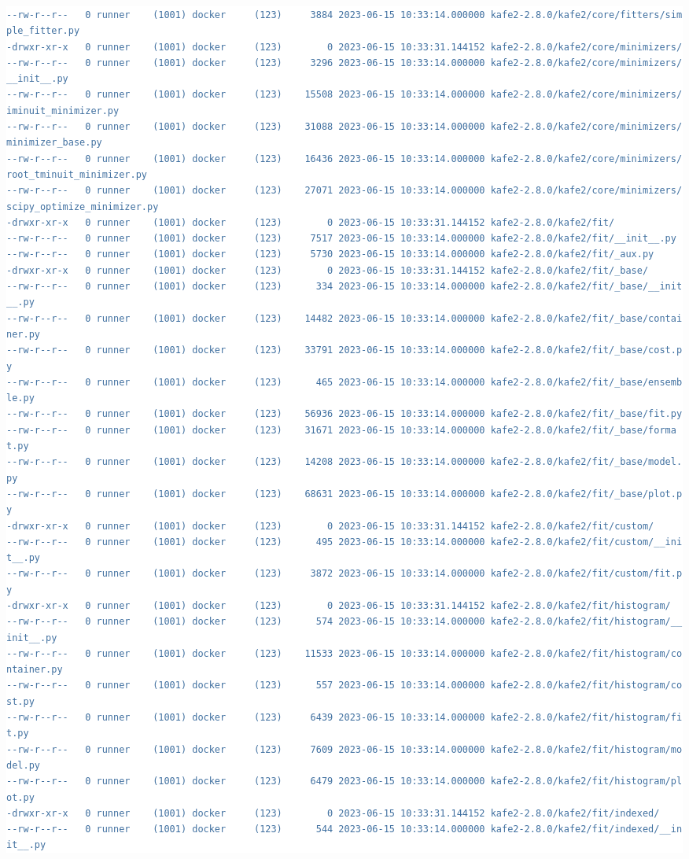 ```diff
--rw-r--r--   0 runner    (1001) docker     (123)     3884 2023-06-15 10:33:14.000000 kafe2-2.8.0/kafe2/core/fitters/simple_fitter.py
-drwxr-xr-x   0 runner    (1001) docker     (123)        0 2023-06-15 10:33:31.144152 kafe2-2.8.0/kafe2/core/minimizers/
--rw-r--r--   0 runner    (1001) docker     (123)     3296 2023-06-15 10:33:14.000000 kafe2-2.8.0/kafe2/core/minimizers/__init__.py
--rw-r--r--   0 runner    (1001) docker     (123)    15508 2023-06-15 10:33:14.000000 kafe2-2.8.0/kafe2/core/minimizers/iminuit_minimizer.py
--rw-r--r--   0 runner    (1001) docker     (123)    31088 2023-06-15 10:33:14.000000 kafe2-2.8.0/kafe2/core/minimizers/minimizer_base.py
--rw-r--r--   0 runner    (1001) docker     (123)    16436 2023-06-15 10:33:14.000000 kafe2-2.8.0/kafe2/core/minimizers/root_tminuit_minimizer.py
--rw-r--r--   0 runner    (1001) docker     (123)    27071 2023-06-15 10:33:14.000000 kafe2-2.8.0/kafe2/core/minimizers/scipy_optimize_minimizer.py
-drwxr-xr-x   0 runner    (1001) docker     (123)        0 2023-06-15 10:33:31.144152 kafe2-2.8.0/kafe2/fit/
--rw-r--r--   0 runner    (1001) docker     (123)     7517 2023-06-15 10:33:14.000000 kafe2-2.8.0/kafe2/fit/__init__.py
--rw-r--r--   0 runner    (1001) docker     (123)     5730 2023-06-15 10:33:14.000000 kafe2-2.8.0/kafe2/fit/_aux.py
-drwxr-xr-x   0 runner    (1001) docker     (123)        0 2023-06-15 10:33:31.144152 kafe2-2.8.0/kafe2/fit/_base/
--rw-r--r--   0 runner    (1001) docker     (123)      334 2023-06-15 10:33:14.000000 kafe2-2.8.0/kafe2/fit/_base/__init__.py
--rw-r--r--   0 runner    (1001) docker     (123)    14482 2023-06-15 10:33:14.000000 kafe2-2.8.0/kafe2/fit/_base/container.py
--rw-r--r--   0 runner    (1001) docker     (123)    33791 2023-06-15 10:33:14.000000 kafe2-2.8.0/kafe2/fit/_base/cost.py
--rw-r--r--   0 runner    (1001) docker     (123)      465 2023-06-15 10:33:14.000000 kafe2-2.8.0/kafe2/fit/_base/ensemble.py
--rw-r--r--   0 runner    (1001) docker     (123)    56936 2023-06-15 10:33:14.000000 kafe2-2.8.0/kafe2/fit/_base/fit.py
--rw-r--r--   0 runner    (1001) docker     (123)    31671 2023-06-15 10:33:14.000000 kafe2-2.8.0/kafe2/fit/_base/format.py
--rw-r--r--   0 runner    (1001) docker     (123)    14208 2023-06-15 10:33:14.000000 kafe2-2.8.0/kafe2/fit/_base/model.py
--rw-r--r--   0 runner    (1001) docker     (123)    68631 2023-06-15 10:33:14.000000 kafe2-2.8.0/kafe2/fit/_base/plot.py
-drwxr-xr-x   0 runner    (1001) docker     (123)        0 2023-06-15 10:33:31.144152 kafe2-2.8.0/kafe2/fit/custom/
--rw-r--r--   0 runner    (1001) docker     (123)      495 2023-06-15 10:33:14.000000 kafe2-2.8.0/kafe2/fit/custom/__init__.py
--rw-r--r--   0 runner    (1001) docker     (123)     3872 2023-06-15 10:33:14.000000 kafe2-2.8.0/kafe2/fit/custom/fit.py
-drwxr-xr-x   0 runner    (1001) docker     (123)        0 2023-06-15 10:33:31.144152 kafe2-2.8.0/kafe2/fit/histogram/
--rw-r--r--   0 runner    (1001) docker     (123)      574 2023-06-15 10:33:14.000000 kafe2-2.8.0/kafe2/fit/histogram/__init__.py
--rw-r--r--   0 runner    (1001) docker     (123)    11533 2023-06-15 10:33:14.000000 kafe2-2.8.0/kafe2/fit/histogram/container.py
--rw-r--r--   0 runner    (1001) docker     (123)      557 2023-06-15 10:33:14.000000 kafe2-2.8.0/kafe2/fit/histogram/cost.py
--rw-r--r--   0 runner    (1001) docker     (123)     6439 2023-06-15 10:33:14.000000 kafe2-2.8.0/kafe2/fit/histogram/fit.py
--rw-r--r--   0 runner    (1001) docker     (123)     7609 2023-06-15 10:33:14.000000 kafe2-2.8.0/kafe2/fit/histogram/model.py
--rw-r--r--   0 runner    (1001) docker     (123)     6479 2023-06-15 10:33:14.000000 kafe2-2.8.0/kafe2/fit/histogram/plot.py
-drwxr-xr-x   0 runner    (1001) docker     (123)        0 2023-06-15 10:33:31.144152 kafe2-2.8.0/kafe2/fit/indexed/
--rw-r--r--   0 runner    (1001) docker     (123)      544 2023-06-15 10:33:14.000000 kafe2-2.8.0/kafe2/fit/indexed/__init__.py
```